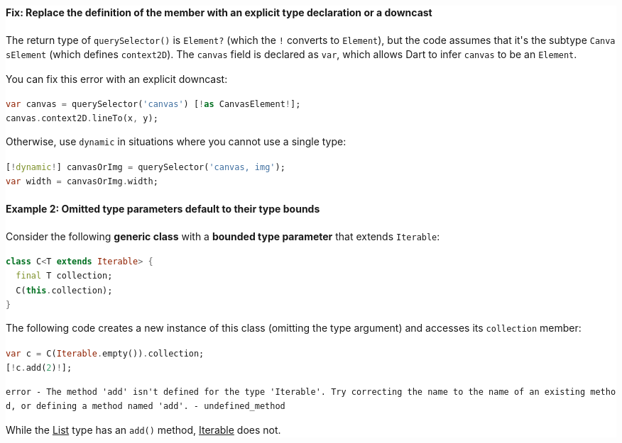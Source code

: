 #### Fix: Replace the definition of the member with an explicit type declaration or a downcast

The return type of `querySelector()` is `Element?`
(which the `!` converts to `Element`),
but the code assumes that it's the subtype `CanvasElement`
(which defines `context2D`).
The `canvas` field is declared as `var`,
which allows Dart to infer `canvas` to be an `Element`.

You can fix this error with an explicit downcast:

<?code-excerpt "lib/common_fixes_analysis.dart (canvas-as)" replace="/as \w+/[!$&!]/g"?>
```dart tag=passes-sa
var canvas = querySelector('canvas') [!as CanvasElement!];
canvas.context2D.lineTo(x, y);
```

Otherwise, use `dynamic` in situations where you cannot use a single type:

<?code-excerpt "lib/common_fixes_analysis.dart (canvas-dynamic)" replace="/dynamic/[!$&!]/g"?>
```dart tag=passes-sa
[!dynamic!] canvasOrImg = querySelector('canvas, img');
var width = canvasOrImg.width;
```

#### Example 2: Omitted type parameters default to their type bounds

Consider the following **generic class** with a **bounded type parameter**
that extends `Iterable`:

<?code-excerpt "lib/bounded/my_collection.dart"?>
```dart
class C<T extends Iterable> {
  final T collection;
  C(this.collection);
}
```

The following code creates a new instance of this class 
(omitting the type argument) and accesses its `collection` member:

<?code-excerpt "lib/bounded/instantiate_to_bound.dart (undefined-method)" replace="/c\.add\(2\)/[!$&!]/g"?>
```dart tag=fails-sa
var c = C(Iterable.empty()).collection;
[!c.add(2)!];
```

<?code-excerpt "analyzer-results-stable.txt" retain="/add.*isn't defined for the type/" replace="/-(.*?):(.*?):(.*?)-/-/g"?>
```plaintext
error - The method 'add' isn't defined for the type 'Iterable'. Try correcting the name to the name of an existing method, or defining a method named 'add'. - undefined_method
```

While the [List][] type has an `add()` method, [Iterable][] does not.


[bottom type]: https://en.wikipedia.org/wiki/Bottom_type
[cast()]: {{site.dart-api}}/{{site.sdkInfo.channel}}/dart-core/Iterable/cast.html
[Iterable]: {{site.dart-api}}/{{site.sdkInfo.channel}}/dart-core/Iterable-class.html
[List]: {{site.dart-api}}/{{site.sdkInfo.channel}}/dart-core/List-class.html
[top type]: https://en.wikipedia.org/wiki/Top_type